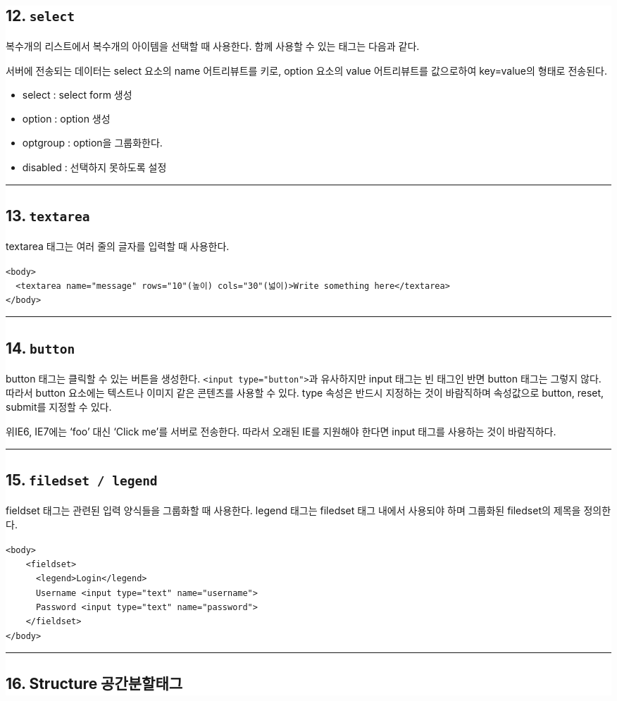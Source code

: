 
## 12. `select`

복수개의 리스트에서 복수개의 아이템을 선택할 때 사용한다. 함께 사용할 수 있는 태그는 다음과 같다.  

서버에 전송되는 데이터는 select 요소의 name 어트리뷰트를 키로, option 요소의 value 어트리뷰트를 값으로하여 key=value의 형태로 전송된다.

- select : select form 생성
- option : option 생성
- optgroup : option을 그룹화한다.

- disabled : 선택하지 못하도록 설정

---

## 13. `textarea`

textarea 태그는 여러 줄의 글자를 입력할 때 사용한다.
```
<body>
  <textarea name="message" rows="10"(높이) cols="30"(넓이)>Write something here</textarea>
</body>
```

---

## 14. `button`

button 태그는 클릭할 수 있는 버튼을 생성한다. `<input type="button">`과 유사하지만 input 태그는 빈 태그인 반면 button 태그는 그렇지 않다. 따라서 button 요소에는 텍스트나 이미지 같은 콘텐츠를 사용할 수 있다.
type 속성은 반드시 지정하는 것이 바람직하며 속성값으로 button, reset, submit를 지정할 수 있다. 

위IE6, IE7에는 ‘foo’ 대신 ‘Click me’를 서버로 전송한다. 따라서 오래된 IE를 지원해야 한다면 input 태그를 사용하는 것이 바람직하다.

---

## 15. `filedset / legend`

fieldset 태그는 관련된 입력 양식들을 그룹화할 때 사용한다. legend 태그는 filedset 태그 내에서 사용되야 하며 그룹화된 filedset의 제목을 정의한다.

```
<body>
    <fieldset>
      <legend>Login</legend>
      Username <input type="text" name="username">
      Password <input type="text" name="password">
    </fieldset>
</body>
```

---

## 16. Structure 공간분할태그
